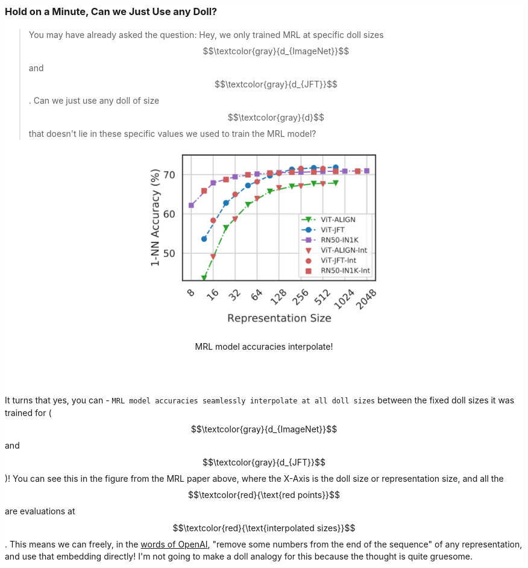 ### Hold on a Minute, Can we Just Use any Doll?
> You may have already asked the question: Hey, we only trained MRL at specific doll sizes $$\textcolor{gray}{d_{ImageNet}}$$ and $$\textcolor{gray}{d_{JFT}}$$. Can we just use any doll of size $$\textcolor{gray}{d}$$ that doesn't lie in these specific values we used to train the MRL model?

<center>
<img src="/assets/img/blog/mrl/mrl-interpolate.png" alt="Demonstrating MRL's interpolation behavior at dimensionalities it was not trained on" width="400" height="300" />
<p> MRL model accuracies interpolate! </p>
</center>
<br/><br/>

It turns that yes, you can - ```MRL model accuracies seamlessly interpolate at all doll sizes``` between the fixed doll sizes it was trained for ($$\textcolor{gray}{d_{ImageNet}}$$ and $$\textcolor{gray}{d_{JFT}}$$)! You can see this in the figure from the MRL paper above, where the X-Axis is the doll size or representation size, and all the $$\textcolor{red}{\text{red points}}$$ are evaluations at $$\textcolor{red}{\text{interpolated sizes}}$$. This means we can freely, in the [words of OpenAI](https://openai.com/blog/new-embedding-models-and-api-updates), "remove some numbers from the end of the sequence" of any representation, and use that embedding directly! I'm not going to make a doll analogy for this because the thought is quite gruesome.
